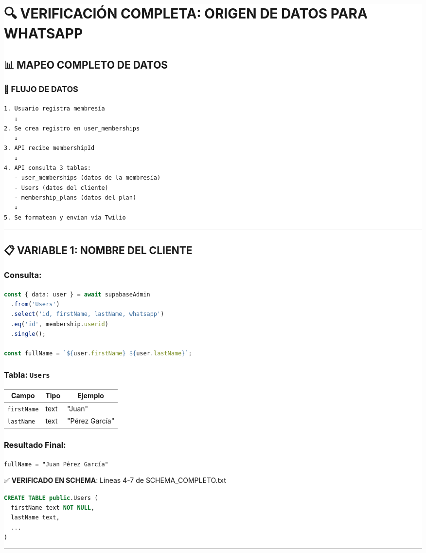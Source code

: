# 🔍 VERIFICACIÓN COMPLETA: ORIGEN DE DATOS PARA WHATSAPP

## 📊 MAPEO COMPLETO DE DATOS

### 🎯 FLUJO DE DATOS

```
1. Usuario registra membresía
   ↓
2. Se crea registro en user_memberships
   ↓
3. API recibe membershipId
   ↓
4. API consulta 3 tablas:
   - user_memberships (datos de la membresía)
   - Users (datos del cliente)
   - membership_plans (datos del plan)
   ↓
5. Se formatean y envían vía Twilio
```

---

## 📋 VARIABLE 1: NOMBRE DEL CLIENTE

### Consulta:
```typescript
const { data: user } = await supabaseAdmin
  .from('Users')
  .select('id, firstName, lastName, whatsapp')
  .eq('id', membership.userid)
  .single();

const fullName = `${user.firstName} ${user.lastName}`;
```

### Tabla: `Users`
| Campo | Tipo | Ejemplo |
|-------|------|---------|
| `firstName` | text | "Juan" |
| `lastName` | text | "Pérez García" |

### Resultado Final:
```
fullName = "Juan Pérez García"
```

✅ **VERIFICADO EN SCHEMA**: Líneas 4-7 de SCHEMA_COMPLETO.txt
```sql
CREATE TABLE public.Users (
  firstName text NOT NULL,
  lastName text,
  ...
)
```

---